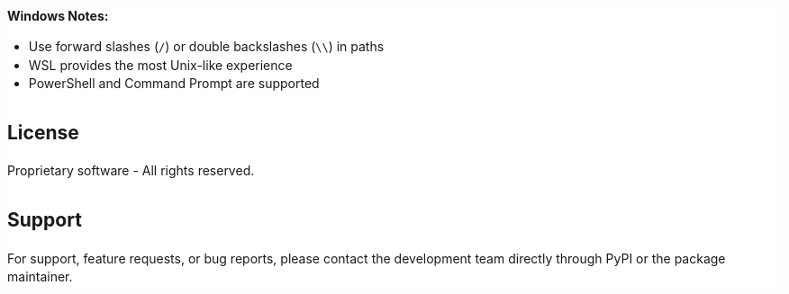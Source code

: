 **Windows Notes:**
- Use forward slashes (`/`) or double backslashes (`\\`) in paths
- WSL provides the most Unix-like experience
- PowerShell and Command Prompt are supported

## License

Proprietary software - All rights reserved.

## Support

For support, feature requests, or bug reports, please contact the development team directly through PyPI or the package maintainer.